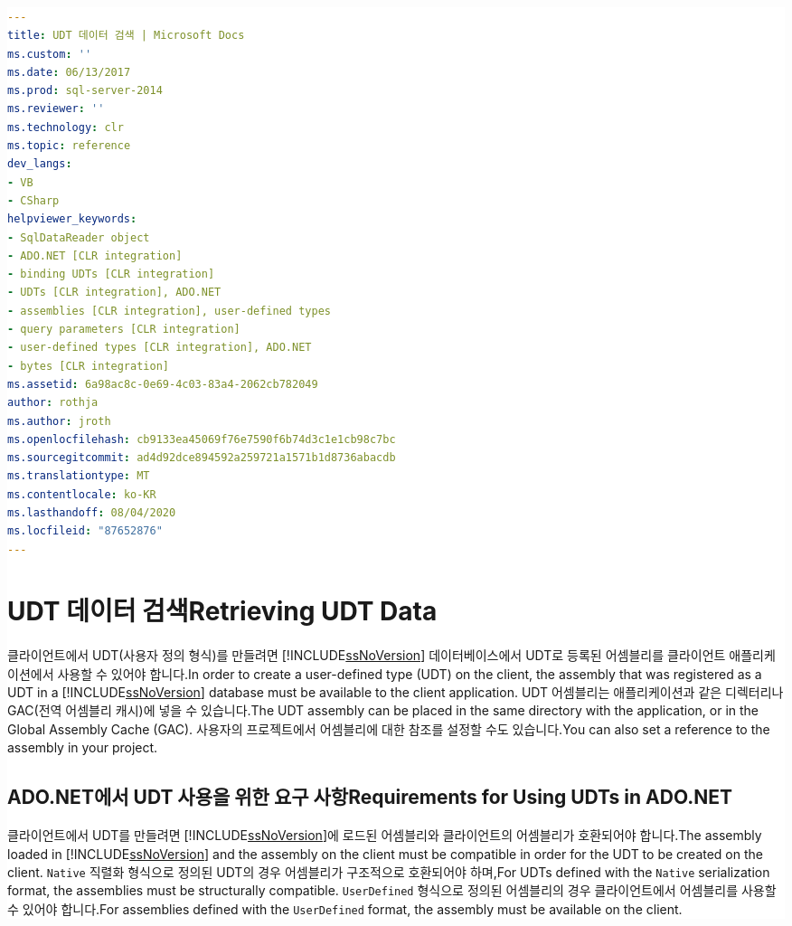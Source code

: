 ```yaml
---
title: UDT 데이터 검색 | Microsoft Docs
ms.custom: ''
ms.date: 06/13/2017
ms.prod: sql-server-2014
ms.reviewer: ''
ms.technology: clr
ms.topic: reference
dev_langs:
- VB
- CSharp
helpviewer_keywords:
- SqlDataReader object
- ADO.NET [CLR integration]
- binding UDTs [CLR integration]
- UDTs [CLR integration], ADO.NET
- assemblies [CLR integration], user-defined types
- query parameters [CLR integration]
- user-defined types [CLR integration], ADO.NET
- bytes [CLR integration]
ms.assetid: 6a98ac8c-0e69-4c03-83a4-2062cb782049
author: rothja
ms.author: jroth
ms.openlocfilehash: cb9133ea45069f76e7590f6b74d3c1e1cb98c7bc
ms.sourcegitcommit: ad4d92dce894592a259721a1571b1d8736abacdb
ms.translationtype: MT
ms.contentlocale: ko-KR
ms.lasthandoff: 08/04/2020
ms.locfileid: "87652876"
---
```

# <a name="retrieving-udt-data"></a><span data-ttu-id="c8503-102">UDT 데이터 검색</span><span class="sxs-lookup"><span data-stu-id="c8503-102">Retrieving UDT Data</span></span>
  <span data-ttu-id="c8503-103">클라이언트에서 UDT(사용자 정의 형식)를 만들려면 [!INCLUDE[ssNoVersion](../../includes/ssnoversion-md.md)] 데이터베이스에서 UDT로 등록된 어셈블리를 클라이언트 애플리케이션에서 사용할 수 있어야 합니다.</span><span class="sxs-lookup"><span data-stu-id="c8503-103">In order to create a user-defined type (UDT) on the client, the assembly that was registered as a UDT in a [!INCLUDE[ssNoVersion](../../includes/ssnoversion-md.md)] database must be available to the client application.</span></span> <span data-ttu-id="c8503-104">UDT 어셈블리는 애플리케이션과 같은 디렉터리나 GAC(전역 어셈블리 캐시)에 넣을 수 있습니다.</span><span class="sxs-lookup"><span data-stu-id="c8503-104">The UDT assembly can be placed in the same directory with the application, or in the Global Assembly Cache (GAC).</span></span> <span data-ttu-id="c8503-105">사용자의 프로젝트에서 어셈블리에 대한 참조를 설정할 수도 있습니다.</span><span class="sxs-lookup"><span data-stu-id="c8503-105">You can also set a reference to the assembly in your project.</span></span>  
  
## <a name="requirements-for-using-udts-in-adonet"></a><span data-ttu-id="c8503-106">ADO.NET에서 UDT 사용을 위한 요구 사항</span><span class="sxs-lookup"><span data-stu-id="c8503-106">Requirements for Using UDTs in ADO.NET</span></span>  
 <span data-ttu-id="c8503-107">클라이언트에서 UDT를 만들려면 [!INCLUDE[ssNoVersion](../../includes/ssnoversion-md.md)]에 로드된 어셈블리와 클라이언트의 어셈블리가 호환되어야 합니다.</span><span class="sxs-lookup"><span data-stu-id="c8503-107">The assembly loaded in [!INCLUDE[ssNoVersion](../../includes/ssnoversion-md.md)] and the assembly on the client must be compatible in order for the UDT to be created on the client.</span></span> <span data-ttu-id="c8503-108">`Native` 직렬화 형식으로 정의된 UDT의 경우 어셈블리가 구조적으로 호환되어야 하며,</span><span class="sxs-lookup"><span data-stu-id="c8503-108">For UDTs defined with the `Native` serialization format, the assemblies must be structurally compatible.</span></span> <span data-ttu-id="c8503-109">`UserDefined` 형식으로 정의된 어셈블리의 경우 클라이언트에서 어셈블리를 사용할 수 있어야 합니다.</span><span class="sxs-lookup"><span data-stu-id="c8503-109">For assemblies defined with the `UserDefined` format, the assembly must be available on the client.</span></span>  
  